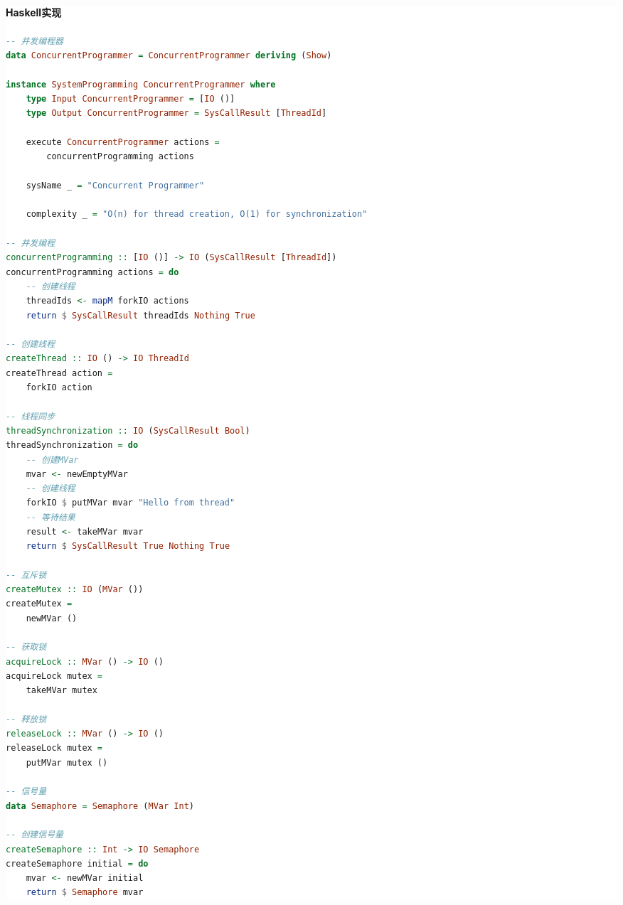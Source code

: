#### Haskell实现

```haskell
-- 并发编程器
data ConcurrentProgrammer = ConcurrentProgrammer deriving (Show)

instance SystemProgramming ConcurrentProgrammer where
    type Input ConcurrentProgrammer = [IO ()]
    type Output ConcurrentProgrammer = SysCallResult [ThreadId]
    
    execute ConcurrentProgrammer actions = 
        concurrentProgramming actions
    
    sysName _ = "Concurrent Programmer"
    
    complexity _ = "O(n) for thread creation, O(1) for synchronization"

-- 并发编程
concurrentProgramming :: [IO ()] -> IO (SysCallResult [ThreadId])
concurrentProgramming actions = do
    -- 创建线程
    threadIds <- mapM forkIO actions
    return $ SysCallResult threadIds Nothing True

-- 创建线程
createThread :: IO () -> IO ThreadId
createThread action = 
    forkIO action

-- 线程同步
threadSynchronization :: IO (SysCallResult Bool)
threadSynchronization = do
    -- 创建MVar
    mvar <- newEmptyMVar
    -- 创建线程
    forkIO $ putMVar mvar "Hello from thread"
    -- 等待结果
    result <- takeMVar mvar
    return $ SysCallResult True Nothing True

-- 互斥锁
createMutex :: IO (MVar ())
createMutex = 
    newMVar ()

-- 获取锁
acquireLock :: MVar () -> IO ()
acquireLock mutex = 
    takeMVar mutex

-- 释放锁
releaseLock :: MVar () -> IO ()
releaseLock mutex = 
    putMVar mutex ()

-- 信号量
data Semaphore = Semaphore (MVar Int)

-- 创建信号量
createSemaphore :: Int -> IO Semaphore
createSemaphore initial = do
    mvar <- newMVar initial
    return $ Semaphore mvar

```
